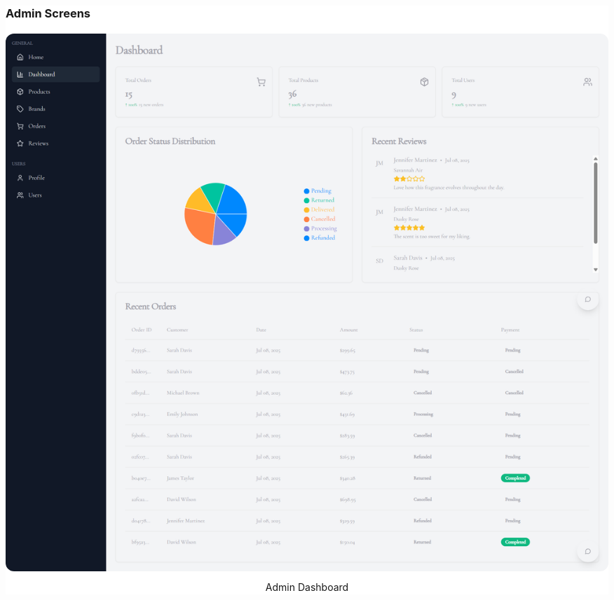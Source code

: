 ### Admin Screens
<div style="display: grid; grid-template-columns: repeat(auto-fit, minmax(180px, 1fr)); gap: 24px; margin-bottom: 40px;">
  <div><img src="demo/admin-dashboard.png" alt="Admin Dashboard" style="width: 100%; border-radius: 12px;" /><div style="text-align:center; margin-top:8px;">Admin Dashboard</div></div>